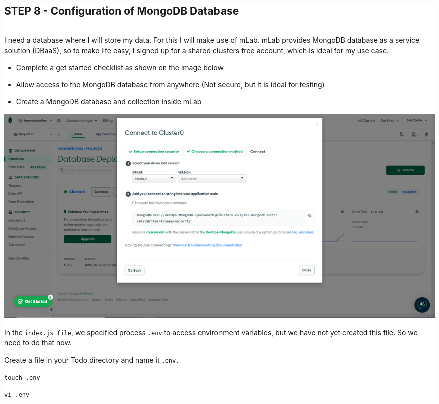
 ## STEP 8 - Configuration of  MongoDB Database
 ---

 I need a database where I will store my data. For this I will make use of mLab. mLab provides MongoDB database as a service solution (DBaaS), so to make life easy, I signed up for a shared clusters free account, which is ideal for my use case. 

* Complete a get started checklist as shown on the image below

* Allow access to the MongoDB database from anywhere (Not secure, but it is ideal for testing)

* Create a MongoDB database and collection inside mLab

 
![update](./images/23-Connecting.PNG)

In the `index.js file`, we specified process `.env` to access environment variables, but we have not yet created this file. So we need to do that now.

Create a file in your Todo directory and name it `.env.`

`touch .env`

`vi .env`


